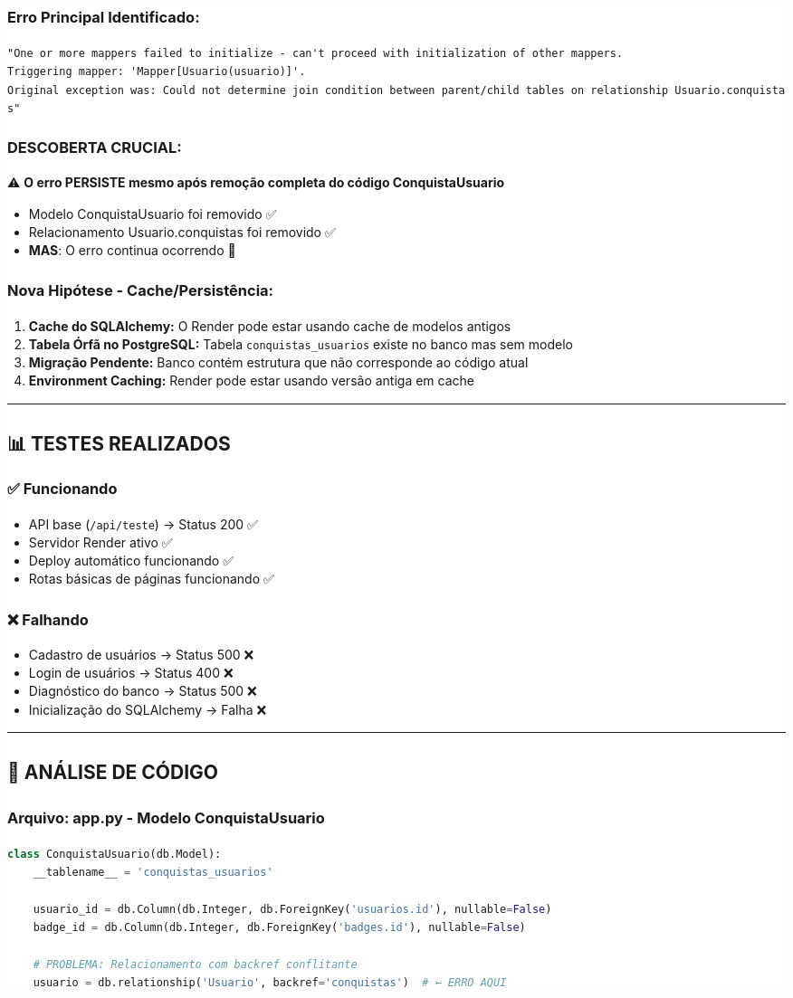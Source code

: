 ### **Erro Principal Identificado:**
```
"One or more mappers failed to initialize - can't proceed with initialization of other mappers. 
Triggering mapper: 'Mapper[Usuario(usuario)]'. 
Original exception was: Could not determine join condition between parent/child tables on relationship Usuario.conquistas"
```

### **DESCOBERTA CRUCIAL:**
⚠️ **O erro PERSISTE mesmo após remoção completa do código ConquistaUsuario**
- Modelo ConquistaUsuario foi removido ✅
- Relacionamento Usuario.conquistas foi removido ✅
- **MAS**: O erro continua ocorrendo 🚨

### **Nova Hipótese - Cache/Persistência:**
1. **Cache do SQLAlchemy:** O Render pode estar usando cache de modelos antigos
2. **Tabela Órfã no PostgreSQL:** Tabela `conquistas_usuarios` existe no banco mas sem modelo
3. **Migração Pendente:** Banco contém estrutura que não corresponde ao código atual
4. **Environment Caching:** Render pode estar usando versão antiga em cache

---

## 📊 **TESTES REALIZADOS**

### ✅ **Funcionando**
- API base (`/api/teste`) → Status 200 ✅
- Servidor Render ativo ✅
- Deploy automático funcionando ✅
- Rotas básicas de páginas funcionando ✅

### ❌ **Falhando**
- Cadastro de usuários → Status 500 ❌
- Login de usuários → Status 400 ❌
- Diagnóstico do banco → Status 500 ❌
- Inicialização do SQLAlchemy → Falha ❌

---

## 🔧 **ANÁLISE DE CÓDIGO**

### **Arquivo: app.py - Modelo ConquistaUsuario**
```python
class ConquistaUsuario(db.Model):
    __tablename__ = 'conquistas_usuarios'
    
    usuario_id = db.Column(db.Integer, db.ForeignKey('usuarios.id'), nullable=False)
    badge_id = db.Column(db.Integer, db.ForeignKey('badges.id'), nullable=False)
    
    # PROBLEMA: Relacionamento com backref conflitante
    usuario = db.relationship('Usuario', backref='conquistas')  # ← ERRO AQUI
```
